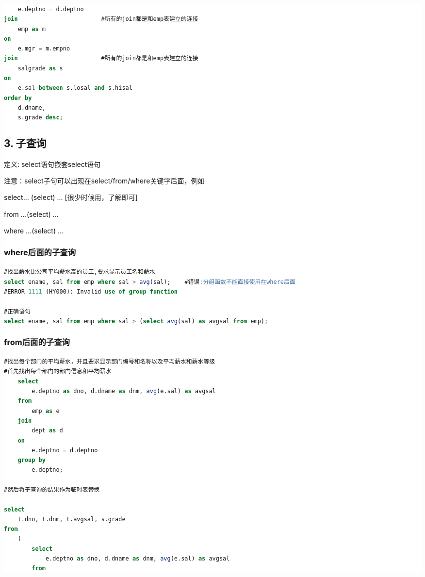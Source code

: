 ```sql
	e.deptno = d.deptno
join						#所有的join都是和emp表建立的连接
	emp as m
on
	e.mgr = m.empno
join						#所有的join都是和emp表建立的连接
	salgrade as s
on
	e.sal between s.losal and s.hisal
order by
	d.dname,
	s.grade desc;
```



## 3. 子查询

定义: select语句嵌套select语句

注意：select子句可以出现在select/from/where关键字后面，例如

select... (select) ... [很少时候用，了解即可]

from ...(select) ...

where ...(select) ...



### where后面的子查询

```SQL
#找出薪水比公司平均薪水高的员工,要求显示员工名和薪水
select ename, sal from emp where sal > avg(sal);	#错误:分组函数不能直接使用在where后面
#ERROR 1111 (HY000): Invalid use of group function

#正确语句
select ename, sal from emp where sal > (select avg(sal) as avgsal from emp); 
```



### from后面的子查询

```sql
#找出每个部门的平均薪水，并且要求显示部门编号和名称以及平均薪水和薪水等级
#首先找出每个部门的部门信息和平均薪水
	select
		e.deptno as dno, d.dname as dnm, avg(e.sal) as avgsal
	from
		emp as e
	join
		dept as d
	on
		e.deptno = d.deptno
	group by
		e.deptno;

#然后将子查询的结果作为临时表替换

select
	t.dno, t.dnm, t.avgsal, s.grade
from
	(
    	select
            e.deptno as dno, d.dname as dnm, avg(e.sal) as avgsal
        from
```